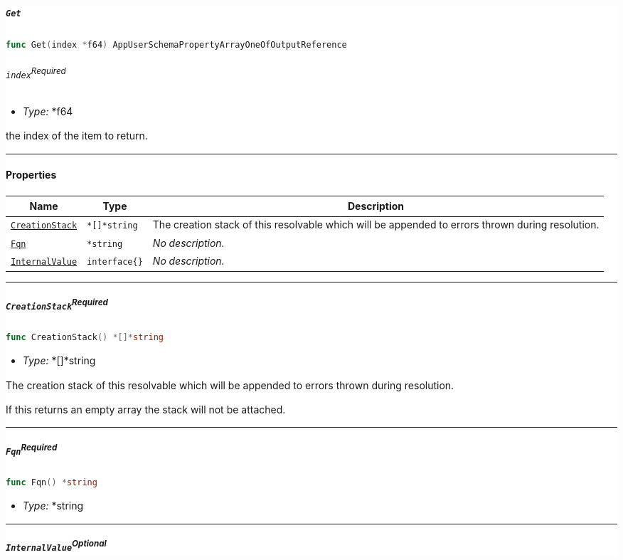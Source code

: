 ##### `Get` <a name="Get" id="@cdktf/provider-okta.appUserSchemaProperty.AppUserSchemaPropertyArrayOneOfList.get"></a>

```go
func Get(index *f64) AppUserSchemaPropertyArrayOneOfOutputReference
```

###### `index`<sup>Required</sup> <a name="index" id="@cdktf/provider-okta.appUserSchemaProperty.AppUserSchemaPropertyArrayOneOfList.get.parameter.index"></a>

- *Type:* *f64

the index of the item to return.

---


#### Properties <a name="Properties" id="Properties"></a>

| **Name** | **Type** | **Description** |
| --- | --- | --- |
| <code><a href="#@cdktf/provider-okta.appUserSchemaProperty.AppUserSchemaPropertyArrayOneOfList.property.creationStack">CreationStack</a></code> | <code>*[]*string</code> | The creation stack of this resolvable which will be appended to errors thrown during resolution. |
| <code><a href="#@cdktf/provider-okta.appUserSchemaProperty.AppUserSchemaPropertyArrayOneOfList.property.fqn">Fqn</a></code> | <code>*string</code> | *No description.* |
| <code><a href="#@cdktf/provider-okta.appUserSchemaProperty.AppUserSchemaPropertyArrayOneOfList.property.internalValue">InternalValue</a></code> | <code>interface{}</code> | *No description.* |

---

##### `CreationStack`<sup>Required</sup> <a name="CreationStack" id="@cdktf/provider-okta.appUserSchemaProperty.AppUserSchemaPropertyArrayOneOfList.property.creationStack"></a>

```go
func CreationStack() *[]*string
```

- *Type:* *[]*string

The creation stack of this resolvable which will be appended to errors thrown during resolution.

If this returns an empty array the stack will not be attached.

---

##### `Fqn`<sup>Required</sup> <a name="Fqn" id="@cdktf/provider-okta.appUserSchemaProperty.AppUserSchemaPropertyArrayOneOfList.property.fqn"></a>

```go
func Fqn() *string
```

- *Type:* *string

---

##### `InternalValue`<sup>Optional</sup> <a name="InternalValue" id="@cdktf/provider-okta.appUserSchemaProperty.AppUserSchemaPropertyArrayOneOfList.property.internalValue"></a>

